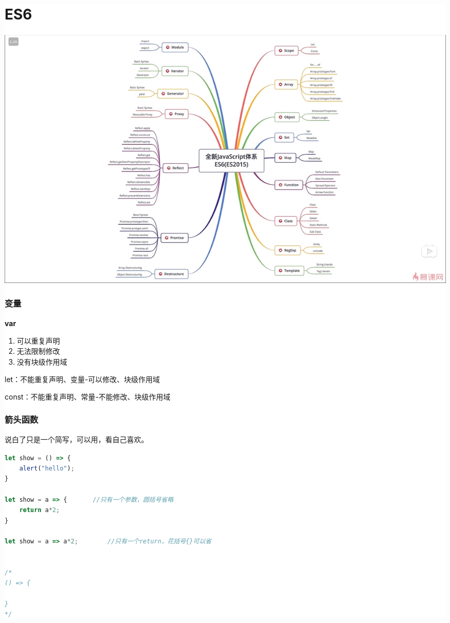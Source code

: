 # ES6



![image-20200811105750149](assets/Learn/image-20200811105750149.png)

### 变量

**var**

1. 可以重复声明
2. 无法限制修改
3. 没有块级作用域



let：不能重复声明、变量-可以修改、块级作用域

const：不能重复声明、常量-不能修改、块级作用域



### 箭头函数

说白了只是一个简写，可以用，看自己喜欢。

```js
let show = () => {
    alert("hello");
}

let show = a => {		//只有一个参数，圆括号省略
    return a*2;
}

let show = a => a*2;		//只有一个return，花括号{}可以省


/*
() => {

}
*/
```
